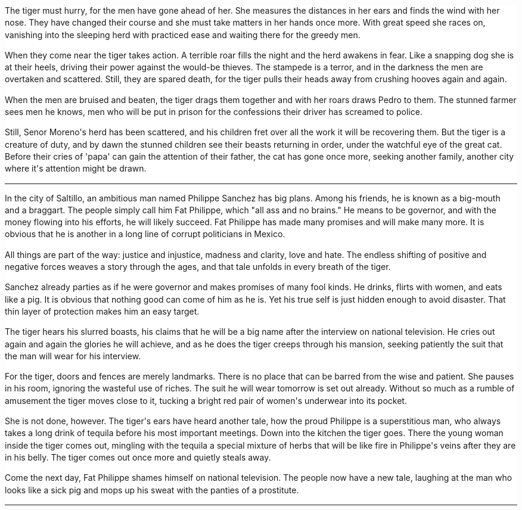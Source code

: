 The tiger must hurry, for the men have gone ahead of her. She measures the distances in her ears and finds the wind with her nose. They have changed their course and she must take matters in her hands once more. With great speed she races on, vanishing into the sleeping herd with practiced ease and waiting there for the greedy men.

When they come near the tiger takes action. A terrible roar fills the night and the herd awakens in fear. Like a snapping dog she is at their heels, driving their power against the would-be thieves. The stampede is a terror, and in the darkness the men are overtaken and scattered. Still, they are spared death, for the tiger pulls their heads away from crushing hooves again and again.

When the men are bruised and beaten, the tiger drags them together and with her roars draws Pedro to them. The stunned farmer sees men he knows, men who will be put in prison for the confessions their driver has screamed to police.

Still, Senor Moreno's herd has been scattered, and his children fret over all the work it will be recovering them. But the tiger is a creature of duty, and by dawn the stunned children see their beasts returning in order, under the watchful eye of the great cat. Before their cries of 'papa' can gain the attention of their father, the cat has gone once more, seeking another family, another city where it's attention might be drawn.

---

In the city of Saltillo, an ambitious man named Philippe Sanchez has big plans. Among his friends, he is known as a big-mouth and a braggart. The people simply call him Fat Philippe, which "all ass and no brains." He means to be governor, and with the money flowing into his efforts, he will likely succeed. Fat Philippe has made many promises and will make many more. It is obvious that he is another in a long line of corrupt politicians in Mexico.

All things are part of the way: justice and injustice, madness and clarity, love and hate. The endless shifting of positive and negative forces weaves a story through the ages, and that tale unfolds in every breath of the tiger.

Sanchez already parties as if he were governor and makes promises of many fool kinds. He drinks, flirts with women, and eats like a pig. It is obvious that nothing good can come of him as he is. Yet his true self is just hidden enough to avoid disaster. That thin layer of protection makes him an easy target.

The tiger hears his slurred boasts, his claims that he will be a big name after the interview on national television. He cries out again and again the glories he will achieve, and as he does the tiger creeps through his mansion, seeking patiently the suit that the man will wear for his interview.

For the tiger, doors and fences are merely landmarks. There is no place that can be barred from the wise and patient. She pauses in his room, ignoring the wasteful use of riches. The suit he will wear tomorrow is set out already. Without so much as a rumble of amusement the tiger moves close to it, tucking a bright red pair of women's underwear into its pocket.

She is not done, however. The tiger's ears have heard another tale, how the proud Philippe is a superstitious man, who always takes a long drink of tequila before his most important meetings. Down into the kitchen the tiger goes. There the young woman inside the tiger comes out, mingling with the tequila a special mixture of herbs that will be like fire in Philippe's veins after they are in his belly. The tiger comes out once more and quietly steals away.

Come the next day, Fat Philippe shames himself on national television. The people now have a new tale, laughing at the man who looks like a sick pig and mops up his sweat with the panties of a prostitute.

---